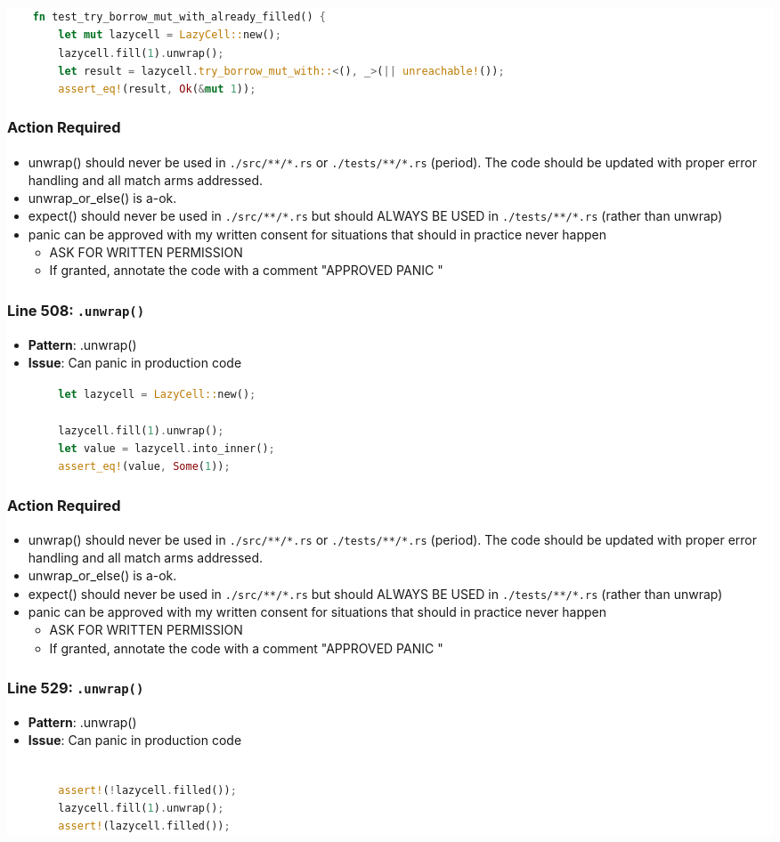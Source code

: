 ```rust
    fn test_try_borrow_mut_with_already_filled() {
        let mut lazycell = LazyCell::new();
        lazycell.fill(1).unwrap();
        let result = lazycell.try_borrow_mut_with::<(), _>(|| unreachable!());
        assert_eq!(result, Ok(&mut 1));
```

### Action Required

- unwrap() should never be used in `./src/**/*.rs` or `./tests/**/*.rs` (period). The code should be updated with proper error handling and all match arms addressed.
- unwrap_or_else() is a-ok. 
- expect() should never be used in `./src/**/*.rs` but should ALWAYS BE USED in `./tests/**/*.rs` (rather than unwrap)
- panic can be approved with my written consent for situations that should in practice never happen  
  - ASK FOR WRITTEN PERMISSION
  - If granted, annotate the code with a comment "APPROVED PANIC "


### Line 508: `.unwrap()`

- **Pattern**: .unwrap()
- **Issue**: Can panic in production code

```rust
        let lazycell = LazyCell::new();

        lazycell.fill(1).unwrap();
        let value = lazycell.into_inner();
        assert_eq!(value, Some(1));
```

### Action Required

- unwrap() should never be used in `./src/**/*.rs` or `./tests/**/*.rs` (period). The code should be updated with proper error handling and all match arms addressed.
- unwrap_or_else() is a-ok. 
- expect() should never be used in `./src/**/*.rs` but should ALWAYS BE USED in `./tests/**/*.rs` (rather than unwrap)
- panic can be approved with my written consent for situations that should in practice never happen  
  - ASK FOR WRITTEN PERMISSION
  - If granted, annotate the code with a comment "APPROVED PANIC "


### Line 529: `.unwrap()`

- **Pattern**: .unwrap()
- **Issue**: Can panic in production code

```rust

        assert!(!lazycell.filled());
        lazycell.fill(1).unwrap();
        assert!(lazycell.filled());

```
